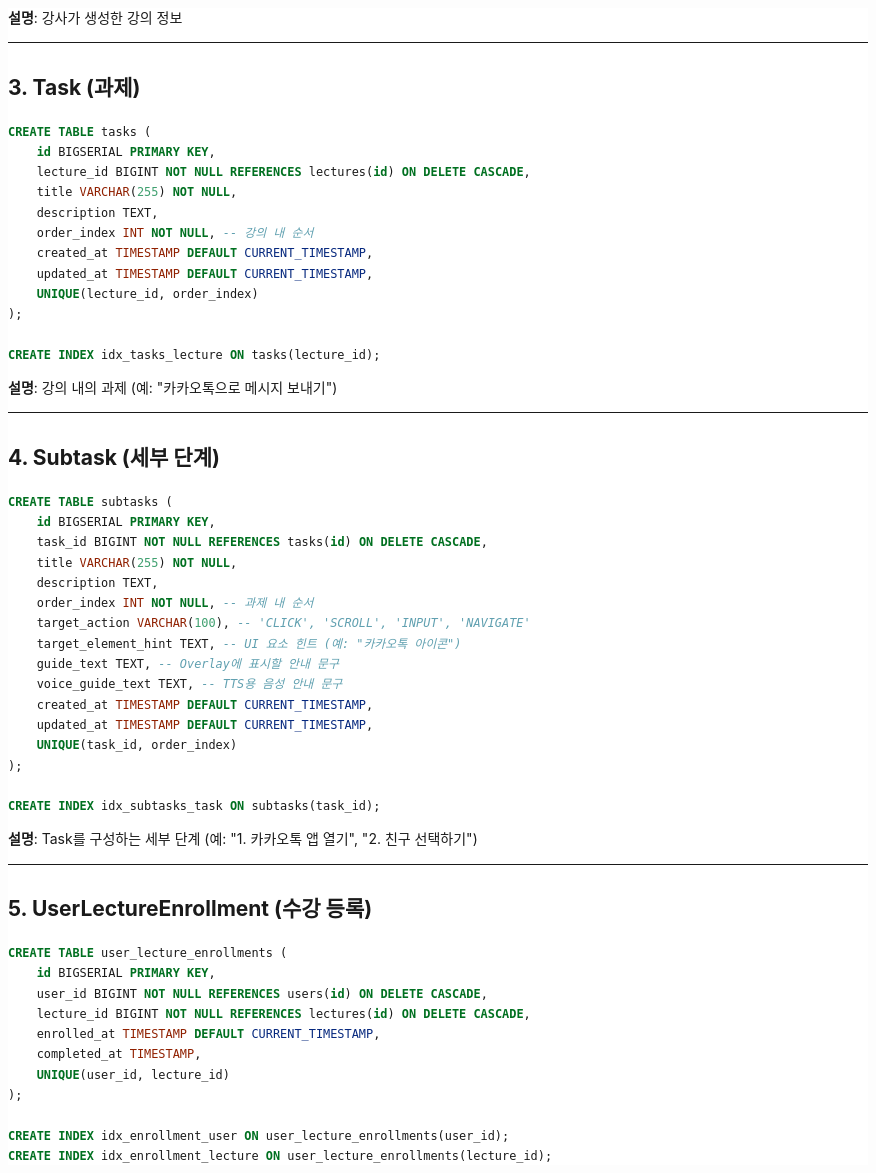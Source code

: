 **설명**: 강사가 생성한 강의 정보

---

## 3. Task (과제)

```sql
CREATE TABLE tasks (
    id BIGSERIAL PRIMARY KEY,
    lecture_id BIGINT NOT NULL REFERENCES lectures(id) ON DELETE CASCADE,
    title VARCHAR(255) NOT NULL,
    description TEXT,
    order_index INT NOT NULL, -- 강의 내 순서
    created_at TIMESTAMP DEFAULT CURRENT_TIMESTAMP,
    updated_at TIMESTAMP DEFAULT CURRENT_TIMESTAMP,
    UNIQUE(lecture_id, order_index)
);

CREATE INDEX idx_tasks_lecture ON tasks(lecture_id);
```

**설명**: 강의 내의 과제 (예: "카카오톡으로 메시지 보내기")

---

## 4. Subtask (세부 단계)

```sql
CREATE TABLE subtasks (
    id BIGSERIAL PRIMARY KEY,
    task_id BIGINT NOT NULL REFERENCES tasks(id) ON DELETE CASCADE,
    title VARCHAR(255) NOT NULL,
    description TEXT,
    order_index INT NOT NULL, -- 과제 내 순서
    target_action VARCHAR(100), -- 'CLICK', 'SCROLL', 'INPUT', 'NAVIGATE'
    target_element_hint TEXT, -- UI 요소 힌트 (예: "카카오톡 아이콘")
    guide_text TEXT, -- Overlay에 표시할 안내 문구
    voice_guide_text TEXT, -- TTS용 음성 안내 문구
    created_at TIMESTAMP DEFAULT CURRENT_TIMESTAMP,
    updated_at TIMESTAMP DEFAULT CURRENT_TIMESTAMP,
    UNIQUE(task_id, order_index)
);

CREATE INDEX idx_subtasks_task ON subtasks(task_id);
```

**설명**: Task를 구성하는 세부 단계 (예: "1. 카카오톡 앱 열기", "2. 친구 선택하기")

---

## 5. UserLectureEnrollment (수강 등록)

```sql
CREATE TABLE user_lecture_enrollments (
    id BIGSERIAL PRIMARY KEY,
    user_id BIGINT NOT NULL REFERENCES users(id) ON DELETE CASCADE,
    lecture_id BIGINT NOT NULL REFERENCES lectures(id) ON DELETE CASCADE,
    enrolled_at TIMESTAMP DEFAULT CURRENT_TIMESTAMP,
    completed_at TIMESTAMP,
    UNIQUE(user_id, lecture_id)
);

CREATE INDEX idx_enrollment_user ON user_lecture_enrollments(user_id);
CREATE INDEX idx_enrollment_lecture ON user_lecture_enrollments(lecture_id);
```
